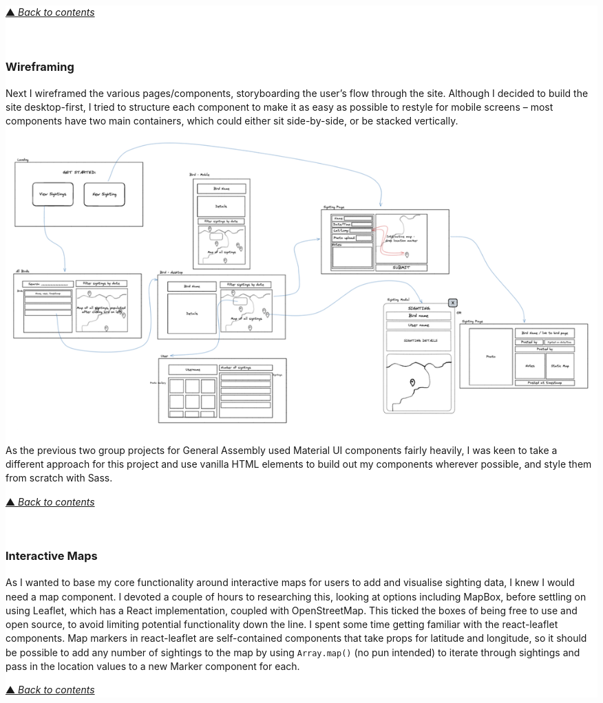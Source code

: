 [&#9650; _Back to contents_](#contents)

<br />

### Wireframing
Next I wireframed the various pages/components, storyboarding the user’s flow through the site. Although I decided to build the site desktop-first, I tried to structure each component to make it as easy as possible to restyle for mobile screens – most components have two main containers, which could either sit side-by-side, or be stacked vertically. 

![project wireframes](/readme_assets/project-4-wireframe-storyboard.png)

As the previous two group projects for General Assembly used Material UI components fairly heavily, I was keen to take a different approach for this project and use vanilla HTML elements to build out my components wherever possible, and style them from scratch with Sass.

[&#9650; _Back to contents_](#contents)

<br />

### Interactive Maps
As I wanted to base my core functionality around interactive maps for users to add and visualise sighting data, I knew I would need a map component. I devoted a couple of hours to researching this, looking at options including MapBox, before settling on using Leaflet, which has a React implementation, coupled with OpenStreetMap. This ticked the boxes of being free to use and open source, to avoid limiting potential functionality down the line. I spent some time getting familiar with the react-leaflet components. Map markers in react-leaflet are self-contained components that take props for latitude and longitude, so it should be possible to add any number of sightings to the map by using `Array.map()` (no pun intended) to iterate through sightings and pass in the location values to a new Marker component for each.

[&#9650; _Back to contents_](#contents)
